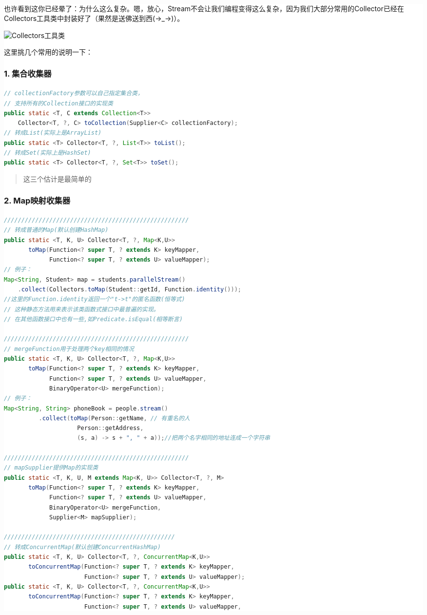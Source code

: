 也许看到这你已经晕了：为什么这么复杂。嗯，放心，Stream不会让我们编程变得这么复杂，因为我们大部分常用的Collector已经在Collectors工具类中封装好了（果然是送佛送到西(→_→)）。

![Collectors工具类](http://img-blog.csdn.net/20170822155354590?watermark/2/text/aHR0cDovL2Jsb2cuY3Nkbi5uZXQvSG9sbW9meQ==/font/5a6L5L2T/fontsize/400/fill/I0JBQkFCMA==/dissolve/70/gravity/SouthEast)

这里挑几个常用的说明一下：

### 1. 集合收集器

```java
// collectionFactory参数可以自己指定集合类，
// 支持所有的Collection接口的实现类
public static <T, C extends Collection<T>>
    Collector<T, ?, C> toCollection(Supplier<C> collectionFactory);
// 转成List(实际上是ArrayList)
public static <T> Collector<T, ?, List<T>> toList();
// 转成Set(实际上是HashSet)
public static <T> Collector<T, ?, Set<T>> toSet();
```

> 这三个估计是最简单的

### 2. Map映射收集器

```java
/////////////////////////////////////////////////////
// 转成普通的Map(默认创建HashMap)
public static <T, K, U> Collector<T, ?, Map<K,U>>
       toMap(Function<? super T, ? extends K> keyMapper,
             Function<? super T, ? extends U> valueMapper);
// 例子：
Map<String, Student> map = students.parallelStream()
    .collect(Collectors.toMap(Student::getId, Function.identity()));
//这里的Function.identity返回一个"t->t"的匿名函数(恒等式)
// 这种静态方法用来表示该类函数式接口中最普遍的实现。
// 在其他函数接口中也有一些,如Predicate.isEqual(相等断言)

/////////////////////////////////////////////////////
// mergeFunction用于处理两个key相同的情况
public static <T, K, U> Collector<T, ?, Map<K,U>>
       toMap(Function<? super T, ? extends K> keyMapper,
             Function<? super T, ? extends U> valueMapper,
             BinaryOperator<U> mergeFunction);
// 例子：
Map<String, String> phoneBook = people.stream()
          .collect(toMap(Person::getName, // 有重名的人
                     Person::getAddress,
                     (s, a) -> s + ", " + a));//把两个名字相同的地址连成一个字符串

/////////////////////////////////////////////////////
// mapSupplier提供Map的实现类
public static <T, K, U, M extends Map<K, U>> Collector<T, ?, M>
       toMap(Function<? super T, ? extends K> keyMapper,
             Function<? super T, ? extends U> valueMapper,
             BinaryOperator<U> mergeFunction,
             Supplier<M> mapSupplier);

/////////////////////////////////////////////////
// 转成ConcurrentMap(默认创建ConcurrentHashMap)
public static <T, K, U> Collector<T, ?, ConcurrentMap<K,U>>
       toConcurrentMap(Function<? super T, ? extends K> keyMapper,
                       Function<? super T, ? extends U> valueMapper);
public static <T, K, U> Collector<T, ?, ConcurrentMap<K,U>>
       toConcurrentMap(Function<? super T, ? extends K> keyMapper,
                       Function<? super T, ? extends U> valueMapper,
```